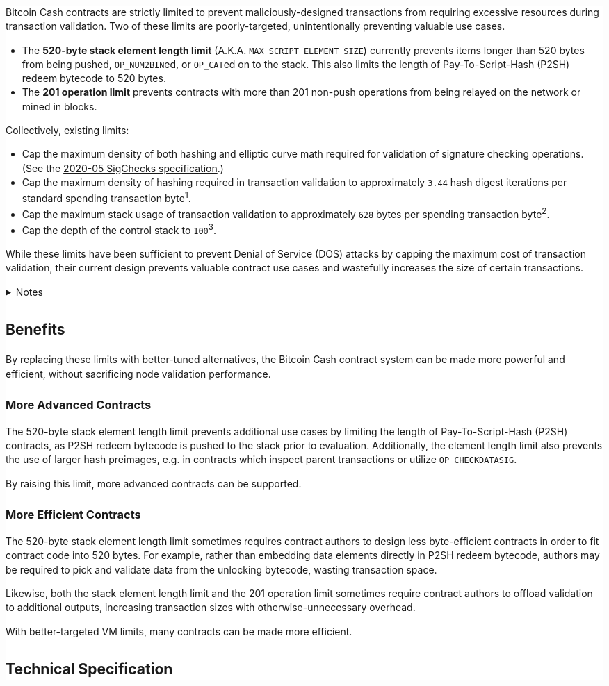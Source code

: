 Bitcoin Cash contracts are strictly limited to prevent maliciously-designed transactions from requiring excessive resources during transaction validation. Two of these limits are poorly-targeted, unintentionally preventing valuable use cases.

- The **520-byte stack element length limit** (A.K.A. `MAX_SCRIPT_ELEMENT_SIZE`) currently prevents items longer than 520 bytes from being pushed, `OP_NUM2BIN`ed, or `OP_CAT`ed on to the stack. This also limits the length of Pay-To-Script-Hash (P2SH) redeem bytecode to 520 bytes.
- The **201 operation limit** prevents contracts with more than 201 non-push operations from being relayed on the network or mined in blocks.

Collectively, existing limits:

- Cap the maximum density of both hashing and elliptic curve math required for validation of signature checking operations. (See the [2020-05 SigChecks specification](https://gitlab.com/bitcoin-cash-node/bchn-sw/bitcoincash-upgrade-specifications/-/blob/master/spec/2020-05-15-sigchecks.md).)
- Cap the maximum density of hashing required in transaction validation to approximately `3.44` hash digest iterations per standard spending transaction byte<sup>1</sup>.
- Cap the maximum stack usage of transaction validation to approximately `628` bytes per spending transaction byte<sup>2</sup>.
- Cap the depth of the control stack to `100`<sup>3</sup>.

While these limits have been sufficient to prevent Denial of Service (DOS) attacks by capping the maximum cost of transaction validation, their current design prevents valuable contract use cases and wastefully increases the size of certain transactions.

<details><summary>Notes</summary></details>

## Benefits

By replacing these limits with better-tuned alternatives, the Bitcoin Cash contract system can be made more powerful and efficient, without sacrificing node validation performance.

### More Advanced Contracts

The 520-byte stack element length limit prevents additional use cases by limiting the length of Pay-To-Script-Hash (P2SH) contracts, as P2SH redeem bytecode is pushed to the stack prior to evaluation. Additionally, the element length limit also prevents the use of larger hash preimages, e.g. in contracts which inspect parent transactions or utilize `OP_CHECKDATASIG`.

By raising this limit, more advanced contracts can be supported.

### More Efficient Contracts

The 520-byte stack element length limit sometimes requires contract authors to design less byte-efficient contracts in order to fit contract code into 520 bytes. For example, rather than embedding data elements directly in P2SH redeem bytecode, authors may be required to pick and validate data from the unlocking bytecode, wasting transaction space.

Likewise, both the stack element length limit and the 201 operation limit sometimes require contract authors to offload validation to additional outputs, increasing transaction sizes with otherwise-unnecessary overhead.

With better-targeted VM limits, many contracts can be made more efficient.

## Technical Specification
